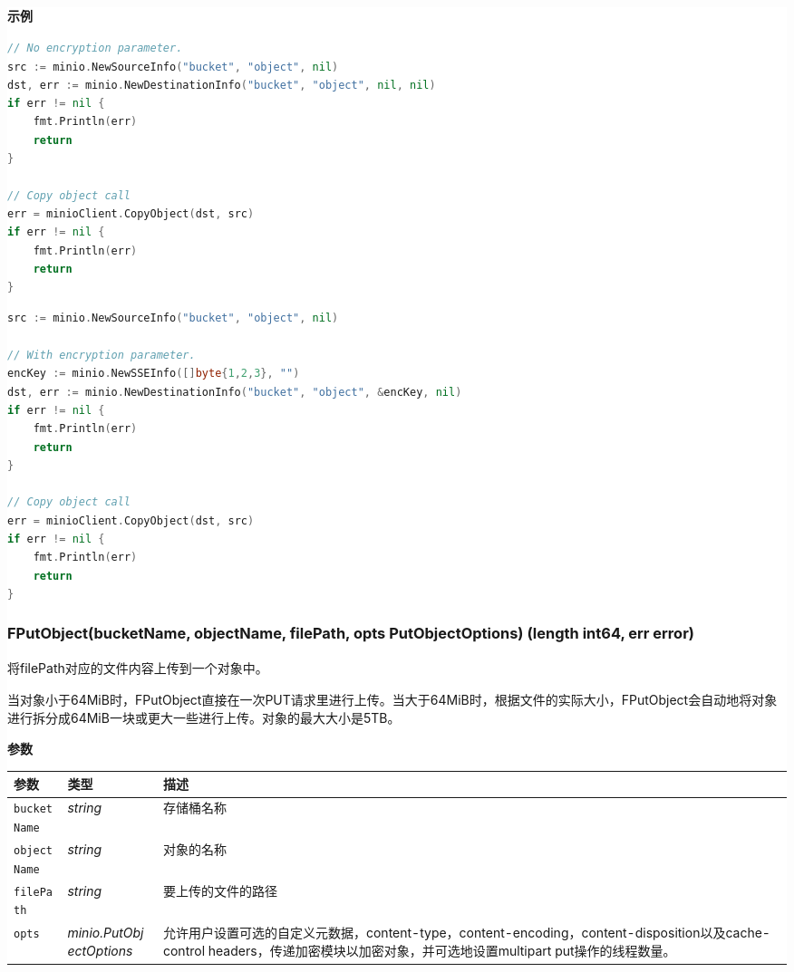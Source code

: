 __示例__

```go
// No encryption parameter.
src := minio.NewSourceInfo("bucket", "object", nil)
dst, err := minio.NewDestinationInfo("bucket", "object", nil, nil)
if err != nil {
    fmt.Println(err)
    return
}

// Copy object call
err = minioClient.CopyObject(dst, src)
if err != nil {
    fmt.Println(err)
    return
}
```

```go
src := minio.NewSourceInfo("bucket", "object", nil)

// With encryption parameter.
encKey := minio.NewSSEInfo([]byte{1,2,3}, "")
dst, err := minio.NewDestinationInfo("bucket", "object", &encKey, nil)
if err != nil {
    fmt.Println(err)
    return
}

// Copy object call
err = minioClient.CopyObject(dst, src)
if err != nil {
    fmt.Println(err)
    return
}
```

<a name="FPutObject"></a>
### FPutObject(bucketName, objectName, filePath, opts PutObjectOptions) (length int64, err error)
将filePath对应的文件内容上传到一个对象中。

当对象小于64MiB时，FPutObject直接在一次PUT请求里进行上传。当大于64MiB时，根据文件的实际大小，FPutObject会自动地将对象进行拆分成64MiB一块或更大一些进行上传。对象的最大大小是5TB。

__参数__


|参数   |类型   |描述   |
|:---|:---| :---|
|`bucketName`  | _string_  |存储桶名称  |
|`objectName` | _string_  |对象的名称 |
|`filePath` | _string_  |要上传的文件的路径 |
|`opts` | _minio.PutObjectOptions_  |允许用户设置可选的自定义元数据，content-type，content-encoding，content-disposition以及cache-control headers，传递加密模块以加密对象，并可选地设置multipart put操作的线程数量。 |
